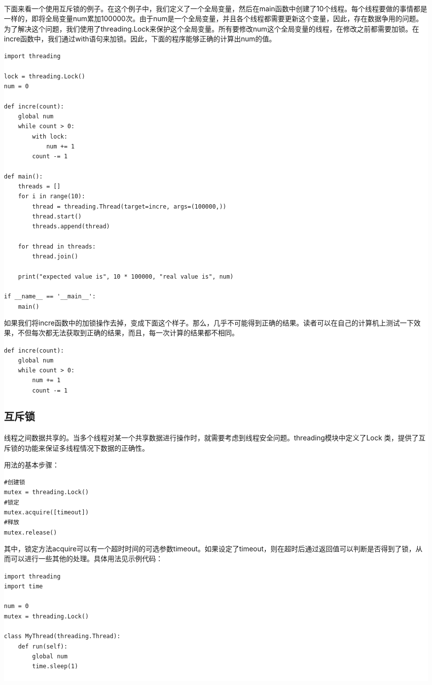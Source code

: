 下面来看一个使用互斥锁的例子。在这个例子中，我们定义了一个全局变量，然后在main函数中创建了10个线程。每个线程要做的事情都是一样的，即将全局变量num累加100000次。由于num是一个全局变量，并且各个线程都需要更新这个变量，因此，存在数据争用的问题。为了解决这个问题，我们使用了threading.Lock来保护这个全局变量。所有要修改num这个全局变量的线程，在修改之前都需要加锁。在incre函数中，我们通过with语句来加锁。因此，下面的程序能够正确的计算出num的值。
```shell
import threading

lock = threading.Lock()
num = 0

def incre(count):
    global num
    while count > 0:
        with lock:
            num += 1
        count -= 1

def main():
    threads = []
    for i in range(10):
        thread = threading.Thread(target=incre, args=(100000,))
        thread.start()
        threads.append(thread)

    for thread in threads:
        thread.join()

    print("expected value is", 10 * 100000, "real value is", num)

if __name__ == '__main__':
    main()
```
如果我们将incre函数中的加锁操作去掉，变成下面这个样子。那么，几乎不可能得到正确的结果。读者可以在自己的计算机上测试一下效果，不但每次都无法获取到正确的结果，而且，每一次计算的结果都不相同。
```shell
def incre(count):
    global num
    while count > 0:
        num += 1
        count -= 1
```

## 互斥锁
线程之间数据共享的。当多个线程对某一个共享数据进行操作时，就需要考虑到线程安全问题。threading模块中定义了Lock 类，提供了互斥锁的功能来保证多线程情况下数据的正确性。

用法的基本步骤：
```shell
#创建锁
mutex = threading.Lock()
#锁定
mutex.acquire([timeout])
#释放
mutex.release()
```
其中，锁定方法acquire可以有一个超时时间的可选参数timeout。如果设定了timeout，则在超时后通过返回值可以判断是否得到了锁，从而可以进行一些其他的处理。具体用法见示例代码：
```shell
import threading
import time
 
num = 0
mutex = threading.Lock()
 
class MyThread(threading.Thread):
    def run(self):
        global num 
        time.sleep(1)
 
```